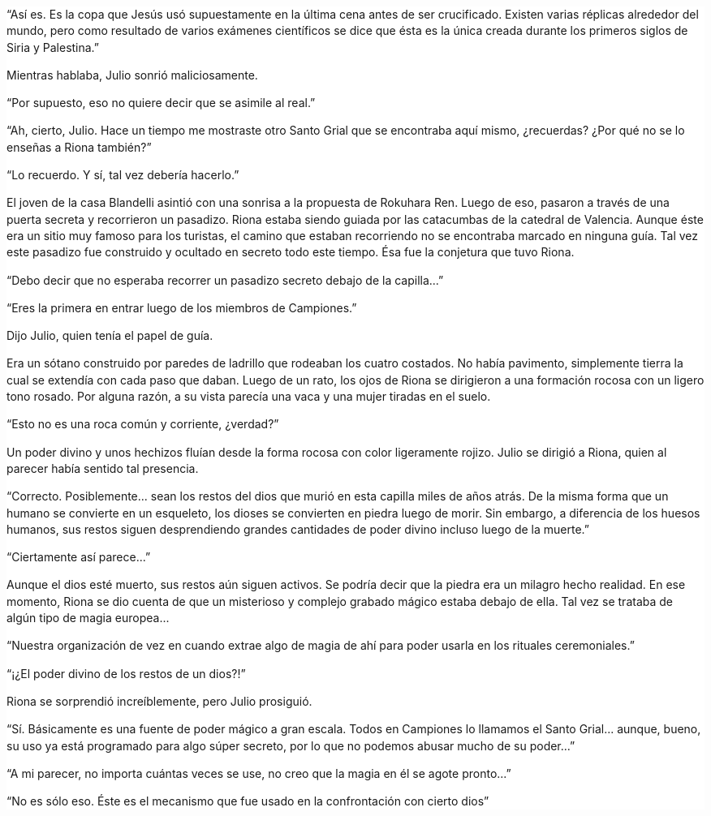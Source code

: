 “Así es. Es la copa que Jesús usó supuestamente en la última cena antes de ser crucificado. Existen varias réplicas alrededor del mundo, pero como resultado de varios exámenes científicos se dice que ésta es la única creada durante los primeros siglos de Siria y Palestina.”

Mientras hablaba, Julio sonrió maliciosamente.

“Por supuesto, eso no quiere decir que se asimile al real.”

“Ah, cierto, Julio. Hace un tiempo me mostraste otro Santo Grial que se encontraba aquí mismo, ¿recuerdas? ¿Por qué no se lo enseñas a Riona también?”

“Lo recuerdo. Y sí, tal vez debería hacerlo.”

El joven de la casa Blandelli asintió con una sonrisa a la propuesta de Rokuhara Ren. Luego de eso, pasaron a través de una puerta secreta y recorrieron un pasadizo. Riona estaba siendo guiada por las catacumbas de la catedral de Valencia. Aunque éste era un sitio muy famoso para los turistas, el camino que estaban recorriendo no se encontraba marcado en ninguna guía. Tal vez este pasadizo fue construido y ocultado en secreto todo este tiempo. Ésa fue la conjetura que tuvo Riona.

“Debo decir que no esperaba recorrer un pasadizo secreto debajo de la capilla...” 

“Eres la primera en entrar luego de los miembros de Campiones.”

Dijo Julio, quien tenía el papel de guía.

Era un sótano construido por paredes de ladrillo que rodeaban los cuatro costados. No había pavimento, simplemente tierra la cual se extendía con cada paso que daban. Luego de un rato, los ojos de Riona se dirigieron a una formación rocosa con un ligero tono rosado. Por alguna razón, a su vista parecía una vaca y una mujer tiradas en el suelo.

“Esto no es una roca común y corriente, ¿verdad?”

Un poder divino y unos hechizos fluían desde la forma rocosa con color ligeramente rojizo. Julio se dirigió a Riona, quien al parecer había sentido tal presencia.

“Correcto. Posiblemente... sean los restos del dios que murió en esta capilla miles de años atrás. De la misma forma que un humano se convierte en un esqueleto, los dioses se convierten en piedra luego de morir. Sin embargo, a diferencia de los huesos humanos, sus restos siguen desprendiendo grandes cantidades de poder divino incluso luego de la muerte.”

“Ciertamente así parece...”

Aunque el dios esté muerto, sus restos aún siguen activos. Se podría decir que la piedra era un milagro hecho realidad. En ese momento, Riona se dio cuenta de que un misterioso y complejo grabado mágico estaba debajo de ella. Tal vez se trataba de algún tipo de magia europea...

“Nuestra organización de vez en cuando extrae algo de magia de ahí para poder usarla en los rituales ceremoniales.”

“¡¿El poder divino de los restos de un dios?!”

Riona se sorprendió increíblemente, pero Julio prosiguió.

“Sí. Básicamente es una fuente de poder mágico a gran escala. Todos en Campiones lo llamamos el Santo Grial... aunque, bueno, su uso ya está programado para algo súper secreto, por lo que no podemos abusar mucho de su poder...”

“A mi parecer, no importa cuántas veces se use, no creo que la magia en él se agote pronto...”

“No es sólo eso. Éste es el mecanismo que fue usado en la confrontación con cierto dios”
